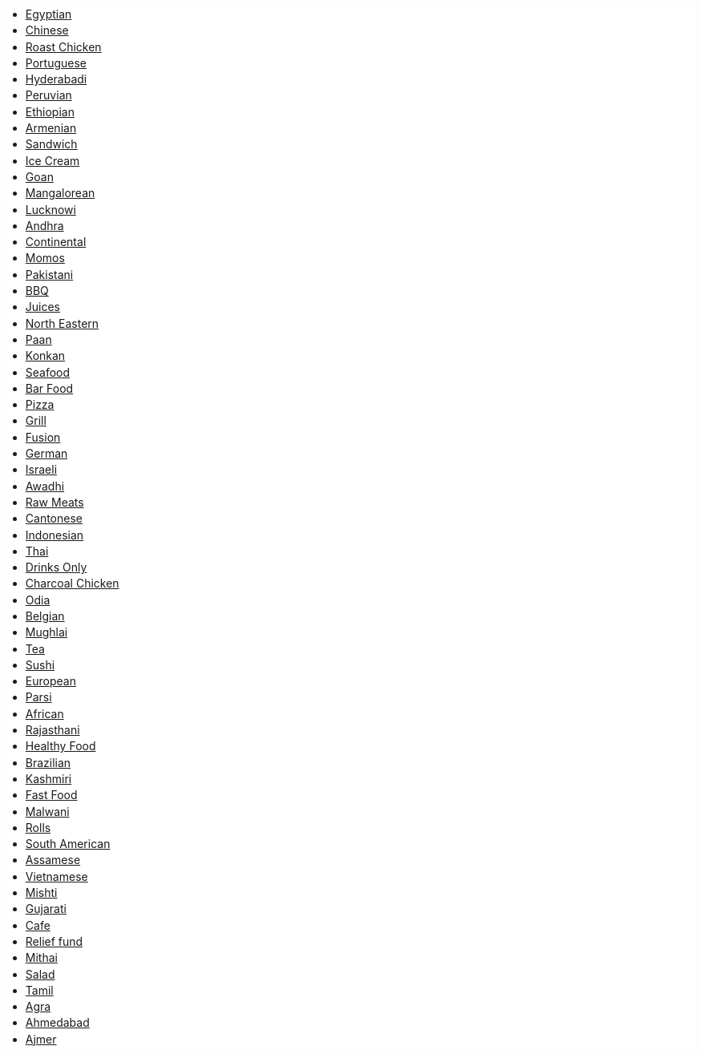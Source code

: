 - [Egyptian](cuisine)
- [Chinese](cuisine)
- [Roast Chicken](cuisine)
- [Portuguese](cuisine)
- [Hyderabadi](cuisine)
- [Peruvian](cuisine)
- [Ethiopian](cuisine)
- [Armenian](cuisine)
- [Sandwich](cuisine)
- [Ice Cream](cuisine)
- [Goan](cuisine)
- [Mangalorean](cuisine)
- [Lucknowi](cuisine)
- [Andhra](cuisine)
- [Continental](cuisine)
- [Momos](cuisine)
- [Pakistani](cuisine)
- [BBQ](cuisine)
- [Juices](cuisine)
- [North Eastern](cuisine)
- [Paan](cuisine)
- [Konkan](cuisine)
- [Seafood](cuisine)
- [Bar Food](cuisine)
- [Pizza](cuisine)
- [Grill](cuisine)
- [Fusion](cuisine)
- [German](cuisine)
- [Israeli](cuisine)
- [Awadhi](cuisine)
- [Raw Meats](cuisine)
- [Cantonese](cuisine)
- [Indonesian](cuisine)
- [Thai](cuisine)
- [Drinks Only](cuisine)
- [Charcoal Chicken](cuisine)
- [Odia](cuisine)
- [Belgian](cuisine)
- [Mughlai](cuisine)
- [Tea](cuisine)
- [Sushi](cuisine)
- [European](cuisine)
- [Parsi](cuisine)
- [African](cuisine)
- [Rajasthani](cuisine)
- [Healthy Food](cuisine)
- [Brazilian](cuisine)
- [Kashmiri](cuisine)
- [Fast Food](cuisine)
- [Malwani](cuisine)
- [Rolls](cuisine)
- [South American](cuisine)
- [Assamese](cuisine)
- [Vietnamese](cuisine)
- [Mishti](cuisine)
- [Gujarati](cuisine)
- [Cafe](cuisine)
- [Relief fund](cuisine)
- [Mithai](cuisine)
- [Salad](cuisine)
- [Tamil](cuisine)
- [Agra](location)
- [Ahmedabad](location)
- [Ajmer](location)